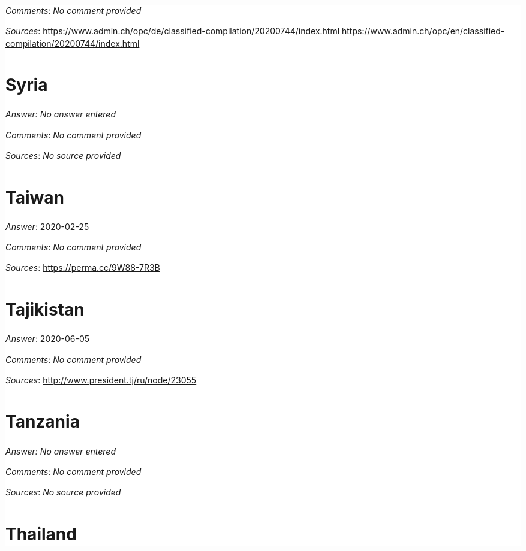 *Comments*:
*No comment provided* 

*Sources*:
 https://www.admin.ch/opc/de/classified-compilation/20200744/index.html
https://www.admin.ch/opc/en/classified-compilation/20200744/index.html



# Syria 

*Answer:* *No answer entered* 

*Comments*:
*No comment provided* 

*Sources*:
*No source provided*



# Taiwan 
*Answer*: 2020-02-25 

*Comments*:
*No comment provided* 

*Sources*:
 https://perma.cc/9W88-7R3B



# Tajikistan 
*Answer*: 2020-06-05 

*Comments*:
*No comment provided* 

*Sources*:
 http://www.president.tj/ru/node/23055



# Tanzania 

*Answer:* *No answer entered* 

*Comments*:
*No comment provided* 

*Sources*:
*No source provided*



# Thailand 
